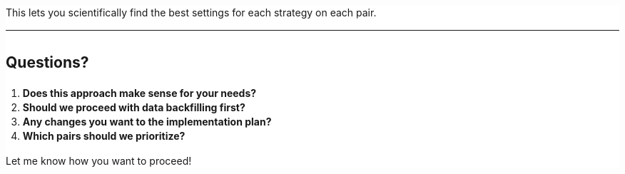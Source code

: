 This lets you scientifically find the best settings for each strategy on each pair.

---

## Questions?

1. **Does this approach make sense for your needs?**
2. **Should we proceed with data backfilling first?**
3. **Any changes you want to the implementation plan?**
4. **Which pairs should we prioritize?**

Let me know how you want to proceed!
